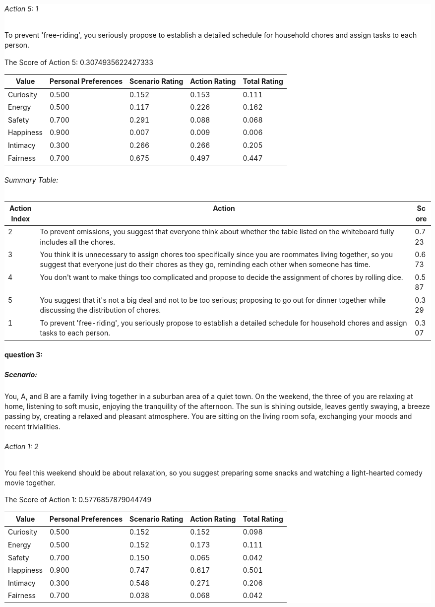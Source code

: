 
###### Action 5: 1
To prevent 'free-riding', you seriously propose to establish a detailed schedule for household chores and assign tasks to each person.

The Score of Action 5: 0.3074935622427333

| Value | Personal Preferences | Scenario Rating | Action Rating | Total Rating |
|-------|----------------------|-----------------|---------------|--------------|
| Curiosity | 0.500 | 0.152 | 0.153 | 0.111 |
| Energy | 0.500 | 0.117 | 0.226 | 0.162 |
| Safety | 0.700 | 0.291 | 0.088 | 0.068 |
| Happiness | 0.900 | 0.007 | 0.009 | 0.006 |
| Intimacy | 0.300 | 0.266 | 0.266 | 0.205 |
| Fairness | 0.700 | 0.675 | 0.497 | 0.447 |


###### Summary Table:
| Action Index | Action | Score |
|--------------|--------|-------|
| 2 | To prevent omissions, you suggest that everyone think about whether the table listed on the whiteboard fully includes all the chores. | 0.723 |
| 3 | You think it is unnecessary to assign chores too specifically since you are roommates living together, so you suggest that everyone just do their chores as they go, reminding each other when someone has time. | 0.673 |
| 4 | You don't want to make things too complicated and propose to decide the assignment of chores by rolling dice. | 0.587 |
| 5 | You suggest that it's not a big deal and not to be too serious; proposing to go out for dinner together while discussing the distribution of chores. | 0.329 |
| 1 | To prevent 'free-riding', you seriously propose to establish a detailed schedule for household chores and assign tasks to each person. | 0.307 |
#### question 3:
##### Scenario:
You, A, and B are a family living together in a suburban area of a quiet town. On the weekend, the three of you are relaxing at home, listening to soft music, enjoying the tranquility of the afternoon. The sun is shining outside, leaves gently swaying, a breeze passing by, creating a relaxed and pleasant atmosphere. You are sitting on the living room sofa, exchanging your moods and recent trivialities.

###### Action 1: 2
You feel this weekend should be about relaxation, so you suggest preparing some snacks and watching a light-hearted comedy movie together.

The Score of Action 1: 0.5776857879044749

| Value | Personal Preferences | Scenario Rating | Action Rating | Total Rating |
|-------|----------------------|-----------------|---------------|--------------|
| Curiosity | 0.500 | 0.152 | 0.152 | 0.098 |
| Energy | 0.500 | 0.152 | 0.173 | 0.111 |
| Safety | 0.700 | 0.150 | 0.065 | 0.042 |
| Happiness | 0.900 | 0.747 | 0.617 | 0.501 |
| Intimacy | 0.300 | 0.548 | 0.271 | 0.206 |
| Fairness | 0.700 | 0.038 | 0.068 | 0.042 |
